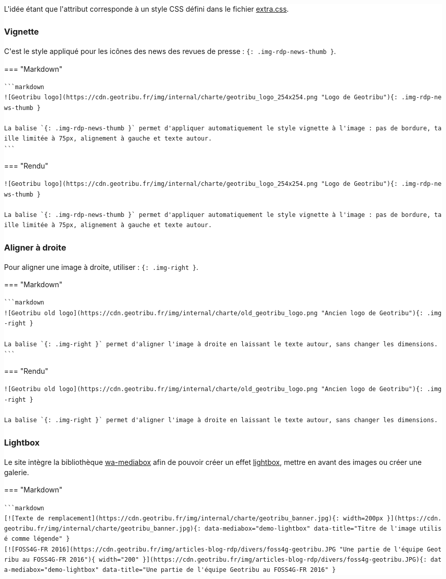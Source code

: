 L'idée étant que l'attribut corresponde à un style CSS défini dans le fichier [extra.css](https://github.com/geotribu/website/blob/master/content/theme/assets/stylesheets/extra.css).

### Vignette

C'est le style appliqué pour les icônes des news des revues de presse : `{: .img-rdp-news-thumb }`.

=== "Markdown"

    ```markdown
    ![Geotribu logo](https://cdn.geotribu.fr/img/internal/charte/geotribu_logo_254x254.png "Logo de Geotribu"){: .img-rdp-news-thumb }

    La balise `{: .img-rdp-news-thumb }` permet d'appliquer automatiquement le style vignette à l'image : pas de bordure, taille limitée à 75px, alignement à gauche et texte autour.
    ```

=== "Rendu"

    ![Geotribu logo](https://cdn.geotribu.fr/img/internal/charte/geotribu_logo_254x254.png "Logo de Geotribu"){: .img-rdp-news-thumb }

    La balise `{: .img-rdp-news-thumb }` permet d'appliquer automatiquement le style vignette à l'image : pas de bordure, taille limitée à 75px, alignement à gauche et texte autour.

### Aligner à droite

Pour aligner une image à droite, utiliser : `{: .img-right }`.

=== "Markdown"

    ```markdown
    ![Geotribu old logo](https://cdn.geotribu.fr/img/internal/charte/old_geotribu_logo.png "Ancien logo de Geotribu"){: .img-right }

    La balise `{: .img-right }` permet d'aligner l'image à droite en laissant le texte autour, sans changer les dimensions.
    ```

=== "Rendu"

    ![Geotribu old logo](https://cdn.geotribu.fr/img/internal/charte/old_geotribu_logo.png "Ancien logo de Geotribu"){: .img-right }

    La balise `{: .img-right }` permet d'aligner l'image à droite en laissant le texte autour, sans changer les dimensions.

### Lightbox

Le site intègre la bibliothèque [wa-mediabox](https://github.com/jirihybek/wa-mediabox/) afin de pouvoir créer un effet [lightbox], mettre en avant des images ou créer une galerie.

=== "Markdown"

    ```markdown
    [![Texte de remplacement](https://cdn.geotribu.fr/img/internal/charte/geotribu_banner.jpg){: width=200px }](https://cdn.geotribu.fr/img/internal/charte/geotribu_banner.jpg){: data-mediabox="demo-lightbox" data-title="Titre de l'image utilisé comme légende" }
    [![FOSS4G-FR 2016](https://cdn.geotribu.fr/img/articles-blog-rdp/divers/foss4g-geotribu.JPG "Une partie de l'équipe Geotribu au FOSS4G-FR 2016"){ width="200" }](https://cdn.geotribu.fr/img/articles-blog-rdp/divers/foss4g-geotribu.JPG){: data-mediabox="demo-lightbox" data-title="Une partie de l'équipe Geotribu au FOSS4G-FR 2016" }


[CDN de Geotribu]: https://cdn.geotribu.fr/img/
[lightbox]: https://en.wikipedia.org/wiki/Lightbox_(JavaScript)
[markdown]: https://fr.wikipedia.org/wiki/Markdown